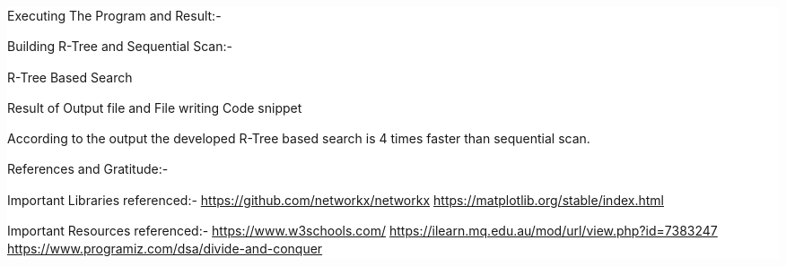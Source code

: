 







Executing The Program and Result:-

Building R-Tree and Sequential Scan:-

 

R-Tree Based Search

 

Result of Output file and File writing Code snippet

 


According to the output the developed R-Tree based search is 4 times faster than sequential scan.
 

 
       

References and Gratitude:-

Important Libraries referenced:-
https://github.com/networkx/networkx
https://matplotlib.org/stable/index.html

Important Resources referenced:-
https://www.w3schools.com/
https://ilearn.mq.edu.au/mod/url/view.php?id=7383247
https://www.programiz.com/dsa/divide-and-conquer






